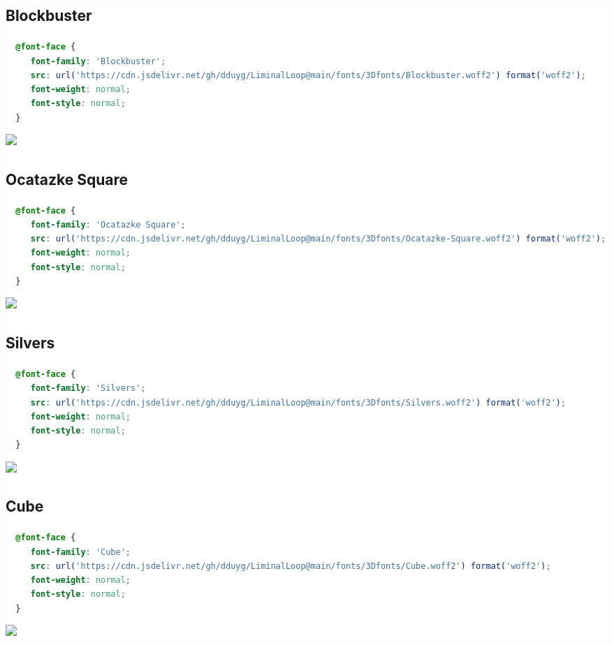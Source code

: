 ## Blockbuster
```css
  @font-face {
     font-family: 'Blockbuster';
     src: url('https://cdn.jsdelivr.net/gh/dduyg/LiminalLoop@main/fonts/3Dfonts/Blockbuster.woff2') format('woff2');
     font-weight: normal; 
     font-style: normal;
  }
```
<img src="https://cdn.jsdelivr.net/gh/dduyg/LiminalLoop@main/fonts/3Dfonts/blockbuster-font.png" width="250">

## Ocatazke Square
```css
  @font-face {
     font-family: 'Ocatazke Square';
     src: url('https://cdn.jsdelivr.net/gh/dduyg/LiminalLoop@main/fonts/3Dfonts/Ocatazke-Square.woff2') format('woff2');
     font-weight: normal; 
     font-style: normal;
  }
```
<img src="https://cdn.jsdelivr.net/gh/dduyg/LiminalLoop@main/fonts/3Dfonts/ocatazkeSquare-font.png" width="250">

## Silvers
```css
  @font-face {
     font-family: 'Silvers';
     src: url('https://cdn.jsdelivr.net/gh/dduyg/LiminalLoop@main/fonts/3Dfonts/Silvers.woff2') format('woff2');
     font-weight: normal; 
     font-style: normal;
  }
```
<img src="https://cdn.jsdelivr.net/gh/dduyg/LiminalLoop@main/fonts/3Dfonts/silvers-font.png" width="250">

## Cube
```css
  @font-face {
     font-family: 'Cube';
     src: url('https://cdn.jsdelivr.net/gh/dduyg/LiminalLoop@main/fonts/3Dfonts/Cube.woff2') format('woff2');
     font-weight: normal; 
     font-style: normal;
  }
```
<img src="https://cdn.jsdelivr.net/gh/dduyg/LiminalLoop@main/fonts/3Dfonts/cube-font.png" width="250">
